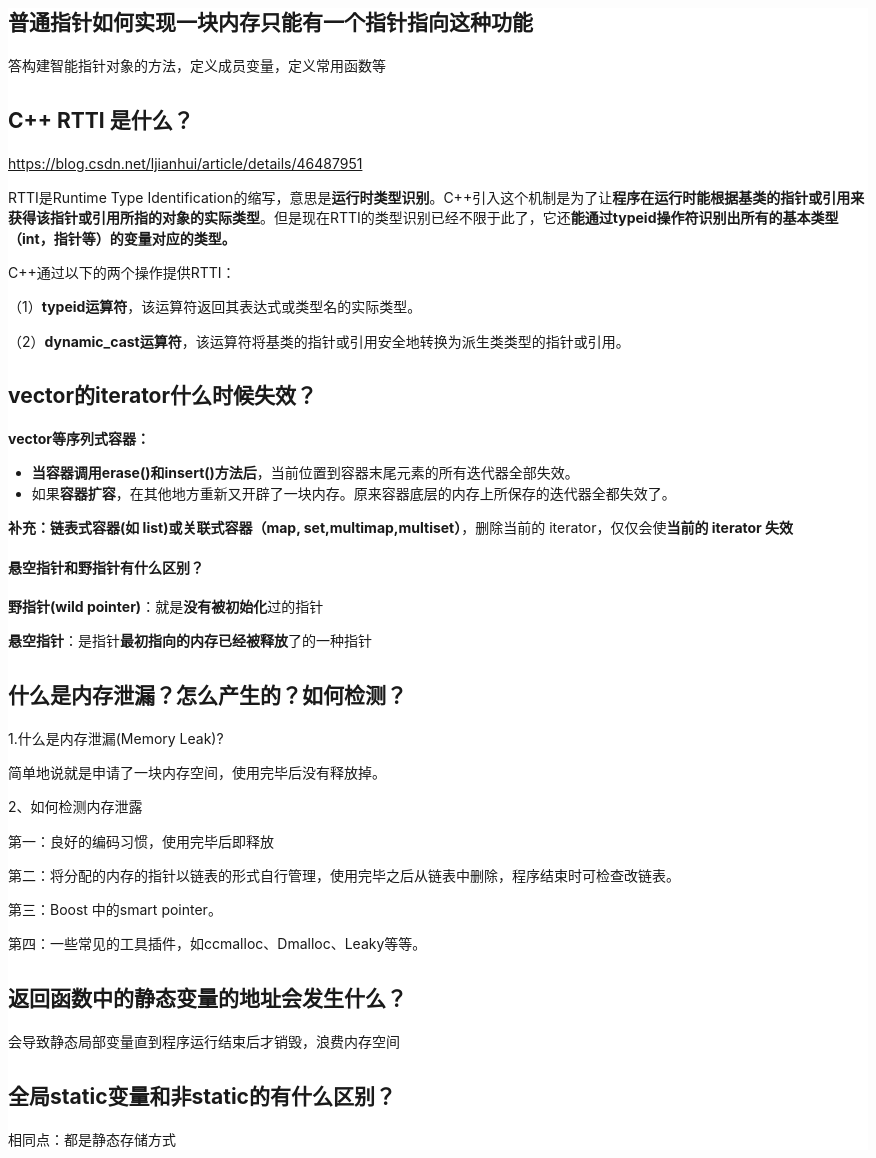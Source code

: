 ## 普通指针如何实现一块内存只能有一个指针指向这种功能

答构建智能指针对象的方法，定义成员变量，定义常用函数等

## C++ RTTI 是什么？

<https://blog.csdn.net/ljianhui/article/details/46487951>

RTTI是Runtime Type Identification的缩写，意思是**运行时类型识别**。C++引入这个机制是为了让**程序在运行时能根据基类的指针或引用来获得该指针或引用所指的对象的实际类型**。但是现在RTTI的类型识别已经不限于此了，它还**能通过typeid操作符识别出所有的基本类型（int，指针等）的变量对应的类型。**

C++通过以下的两个操作提供RTTI：

（1）**typeid运算符**，该运算符返回其表达式或类型名的实际类型。

（2）**dynamic_cast运算符**，该运算符将基类的指针或引用安全地转换为派生类类型的指针或引用。

## vector的iterator什么时候失效？

**vector等序列式容器：**

-   **当容器调用erase()和insert()方法后**，当前位置到容器末尾元素的所有迭代器全部失效。
-   如果**容器扩容**，在其他地方重新又开辟了一块内存。原来容器底层的内存上所保存的迭代器全都失效了。

**补充：链表式容器(如 list)或关联式容器（map, set,multimap,multiset）**，删除当前的 iterator，仅仅会使**当前的 iterator 失效**

#### 悬空指针和野指针有什么区别？

**野指针(wild pointer)**：就是**没有被初始化**过的指针

**悬空指针**：是指针**最初指向的内存已经被释放**了的⼀种指针

## 什么是内存泄漏？怎么产生的？如何检测？

1.什么是内存泄漏(Memory Leak)?

简单地说就是申请了一块内存空间，使用完毕后没有释放掉。

2、如何检测内存泄露

第一：良好的编码习惯，使用完毕后即释放

第二：将分配的内存的指针以链表的形式自行管理，使用完毕之后从链表中删除，程序结束时可检查改链表。

第三：Boost 中的smart pointer。

第四：一些常见的工具插件，如ccmalloc、Dmalloc、Leaky等等。

## 返回函数中的静态变量的地址会发生什么？

会导致静态局部变量直到程序运行结束后才销毁，浪费内存空间

## 全局static变量和非static的有什么区别？

相同点：都是静态存储方式
